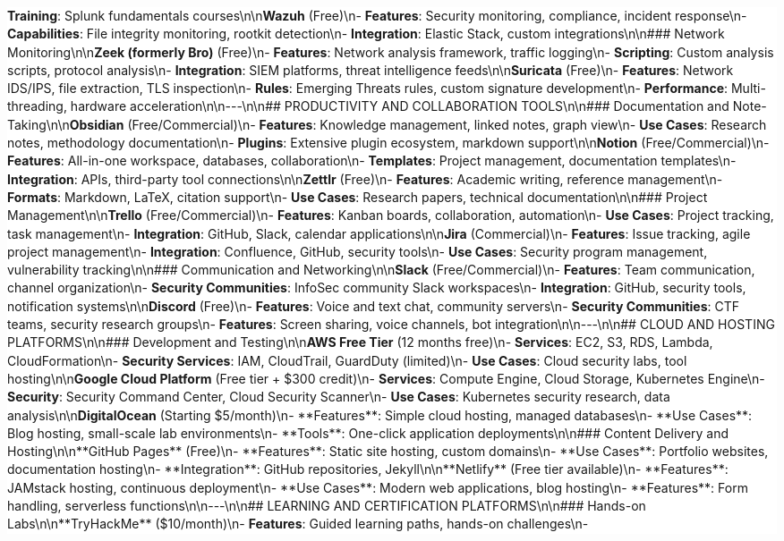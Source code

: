 **Training**: Splunk fundamentals courses\n\n**Wazuh** (Free)\n- **Features**: Security monitoring, compliance, incident response\n- **Capabilities**: File integrity monitoring, rootkit detection\n- **Integration**: Elastic Stack, custom integrations\n\n### Network Monitoring\n\n**Zeek (formerly Bro)** (Free)\n- **Features**: Network analysis framework, traffic logging\n- **Scripting**: Custom analysis scripts, protocol analysis\n- **Integration**: SIEM platforms, threat intelligence feeds\n\n**Suricata** (Free)\n- **Features**: Network IDS/IPS, file extraction, TLS inspection\n- **Rules**: Emerging Threats rules, custom signature development\n- **Performance**: Multi-threading, hardware acceleration\n\n---\n\n## PRODUCTIVITY AND COLLABORATION TOOLS\n\n### Documentation and Note-Taking\n\n**Obsidian** (Free/Commercial)\n- **Features**: Knowledge management, linked notes, graph view\n- **Use Cases**: Research notes, methodology documentation\n- **Plugins**: Extensive plugin ecosystem, markdown support\n\n**Notion** (Free/Commercial)\n- **Features**: All-in-one workspace, databases, collaboration\n- **Templates**: Project management, documentation templates\n- **Integration**: APIs, third-party tool connections\n\n**Zettlr** (Free)\n- **Features**: Academic writing, reference management\n- **Formats**: Markdown, LaTeX, citation support\n- **Use Cases**: Research papers, technical documentation\n\n### Project Management\n\n**Trello** (Free/Commercial)\n- **Features**: Kanban boards, collaboration, automation\n- **Use Cases**: Project tracking, task management\n- **Integration**: GitHub, Slack, calendar applications\n\n**Jira** (Commercial)\n- **Features**: Issue tracking, agile project management\n- **Integration**: Confluence, GitHub, security tools\n- **Use Cases**: Security program management, vulnerability tracking\n\n### Communication and Networking\n\n**Slack** (Free/Commercial)\n- **Features**: Team communication, channel organization\n- **Security Communities**: InfoSec community Slack workspaces\n- **Integration**: GitHub, security tools, notification systems\n\n**Discord** (Free)\n- **Features**: Voice and text chat, community servers\n- **Security Communities**: CTF teams, security research groups\n- **Features**: Screen sharing, voice channels, bot integration\n\n---\n\n## CLOUD AND HOSTING PLATFORMS\n\n### Development and Testing\n\n**AWS Free Tier** (12 months free)\n- **Services**: EC2, S3, RDS, Lambda, CloudFormation\n- **Security Services**: IAM, CloudTrail, GuardDuty (limited)\n- **Use Cases**: Cloud security labs, tool hosting\n\n**Google Cloud Platform** (Free tier + $300 credit)\n- **Services**: Compute Engine, Cloud Storage, Kubernetes Engine\n- **Security**: Security Command Center, Cloud Security Scanner\n- **Use Cases**: Kubernetes security research, data analysis\n\n**DigitalOcean** (Starting $5/month)\n- **Features**: Simple cloud hosting, managed databases\n- **Use Cases**: Blog hosting, small-scale lab environments\n- **Tools**: One-click application deployments\n\n### Content Delivery and Hosting\n\n**GitHub Pages** (Free)\n- **Features**: Static site hosting, custom domains\n- **Use Cases**: Portfolio websites, documentation hosting\n- **Integration**: GitHub repositories, Jekyll\n\n**Netlify** (Free tier available)\n- **Features**: JAMstack hosting, continuous deployment\n- **Use Cases**: Modern web applications, blog hosting\n- **Features**: Form handling, serverless functions\n\n---\n\n## LEARNING AND CERTIFICATION PLATFORMS\n\n### Hands-on Labs\n\n**TryHackMe** ($10/month)\n- **Features**: Guided learning paths, hands-on challenges\n-
